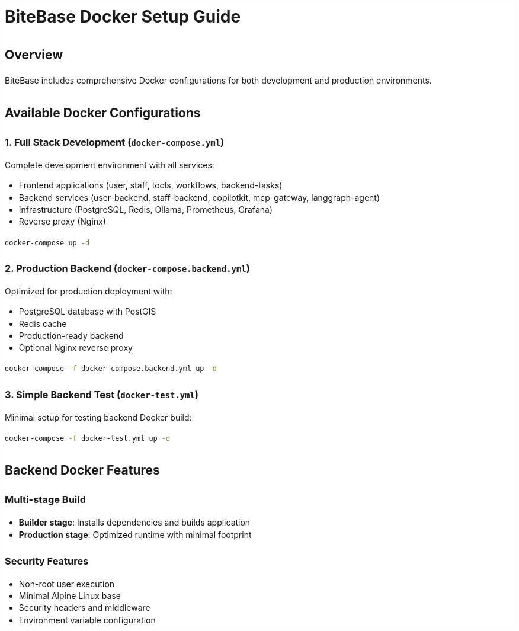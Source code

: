# BiteBase Docker Setup Guide

## Overview

BiteBase includes comprehensive Docker configurations for both development and production environments.

## Available Docker Configurations

### 1. Full Stack Development (`docker-compose.yml`)
Complete development environment with all services:
- Frontend applications (user, staff, tools, workflows, backend-tasks)
- Backend services (user-backend, staff-backend, copilotkit, mcp-gateway, langgraph-agent)
- Infrastructure (PostgreSQL, Redis, Ollama, Prometheus, Grafana)
- Reverse proxy (Nginx)

```bash
docker-compose up -d
```

### 2. Production Backend (`docker-compose.backend.yml`)
Optimized for production deployment with:
- PostgreSQL database with PostGIS
- Redis cache
- Production-ready backend
- Optional Nginx reverse proxy

```bash
docker-compose -f docker-compose.backend.yml up -d
```

### 3. Simple Backend Test (`docker-test.yml`)
Minimal setup for testing backend Docker build:

```bash
docker-compose -f docker-test.yml up -d
```

## Backend Docker Features

### Multi-stage Build
- **Builder stage**: Installs dependencies and builds application
- **Production stage**: Optimized runtime with minimal footprint

### Security Features
- Non-root user execution
- Minimal Alpine Linux base
- Security headers and middleware
- Environment variable configuration
